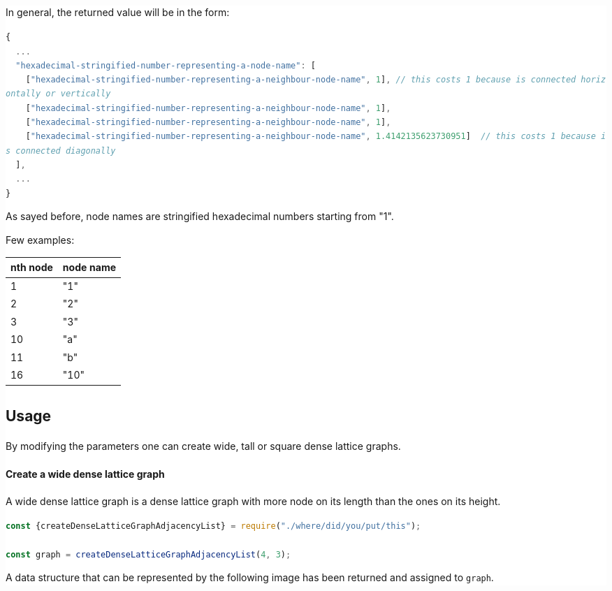In general, the returned value will be in the form: 
```javascript
{
  ...
  "hexadecimal-stringified-number-representing-a-node-name": [ 
    ["hexadecimal-stringified-number-representing-a-neighbour-node-name", 1], // this costs 1 because is connected horizontally or vertically 
    ["hexadecimal-stringified-number-representing-a-neighbour-node-name", 1], 
    ["hexadecimal-stringified-number-representing-a-neighbour-node-name", 1], 
    ["hexadecimal-stringified-number-representing-a-neighbour-node-name", 1.4142135623730951]  // this costs 1 because is connected diagonally
  ],
  ...
}
```
As sayed before, node names are stringified hexadecimal numbers starting from "1".

Few examples:

| nth node | node name |
|----------|-----------|
| 1        | "1"       |
| 2        | "2"       |
| 3        | "3"       |
| 10       | "a"       |
| 11       | "b"       |
| 16       | "10"      |


## Usage
By modifying the parameters one can create wide, tall or square dense lattice graphs.

#### Create a wide dense lattice graph
A wide dense lattice graph is a dense lattice graph with more node on its length than the ones on its height.

```javascript
const {createDenseLatticeGraphAdjacencyList} = require("./where/did/you/put/this");

const graph = createDenseLatticeGraphAdjacencyList(4, 3);
```
A data structure that can be represented by the following image has been returned and assigned to `graph`.
